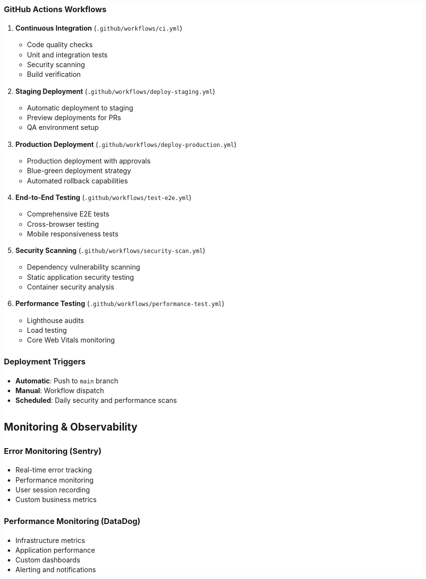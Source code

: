 ### GitHub Actions Workflows

1. **Continuous Integration** (`.github/workflows/ci.yml`)
   - Code quality checks
   - Unit and integration tests
   - Security scanning
   - Build verification

2. **Staging Deployment** (`.github/workflows/deploy-staging.yml`)
   - Automatic deployment to staging
   - Preview deployments for PRs
   - QA environment setup

3. **Production Deployment** (`.github/workflows/deploy-production.yml`)
   - Production deployment with approvals
   - Blue-green deployment strategy
   - Automated rollback capabilities

4. **End-to-End Testing** (`.github/workflows/test-e2e.yml`)
   - Comprehensive E2E tests
   - Cross-browser testing
   - Mobile responsiveness tests

5. **Security Scanning** (`.github/workflows/security-scan.yml`)
   - Dependency vulnerability scanning
   - Static application security testing
   - Container security analysis

6. **Performance Testing** (`.github/workflows/performance-test.yml`)
   - Lighthouse audits
   - Load testing
   - Core Web Vitals monitoring

### Deployment Triggers

- **Automatic**: Push to `main` branch
- **Manual**: Workflow dispatch
- **Scheduled**: Daily security and performance scans

## Monitoring & Observability

### Error Monitoring (Sentry)

- Real-time error tracking
- Performance monitoring
- User session recording
- Custom business metrics

### Performance Monitoring (DataDog)

- Infrastructure metrics
- Application performance
- Custom dashboards
- Alerting and notifications
